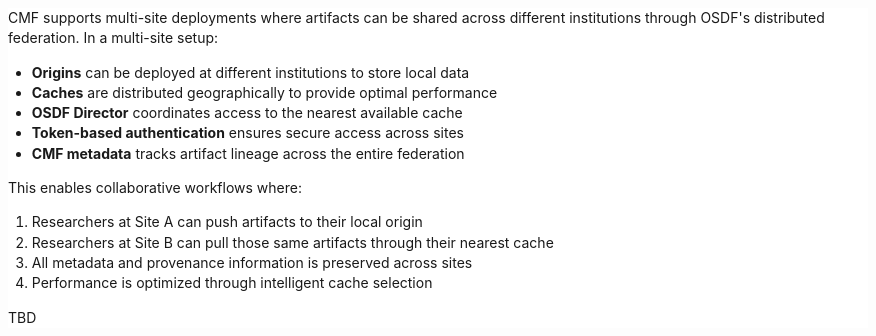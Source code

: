 CMF supports multi-site deployments where artifacts can be shared across different institutions through OSDF's distributed federation. In a multi-site setup:

- **Origins** can be deployed at different institutions to store local data
- **Caches** are distributed geographically to provide optimal performance
- **OSDF Director** coordinates access to the nearest available cache
- **Token-based authentication** ensures secure access across sites
- **CMF metadata** tracks artifact lineage across the entire federation

This enables collaborative workflows where:
1. Researchers at Site A can push artifacts to their local origin
2. Researchers at Site B can pull those same artifacts through their nearest cache
3. All metadata and provenance information is preserved across sites
4. Performance is optimized through intelligent cache selection

TBD




